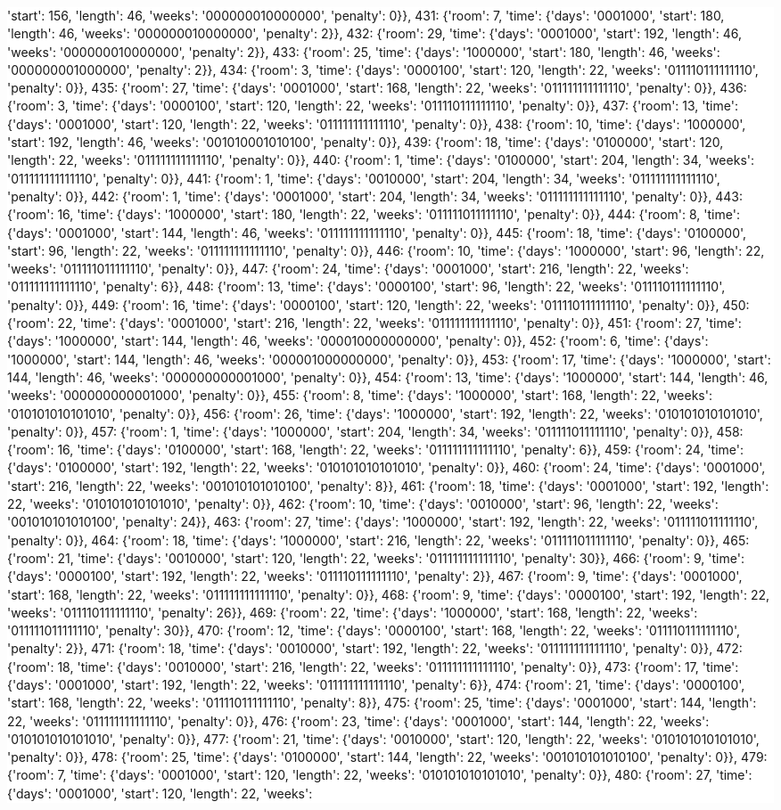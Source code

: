 'start': 156, 'length': 46, 'weeks': '000000010000000', 'penalty': 0}}, 431: {'room': 7, 'time': {'days': '0001000', 'start': 180, 'length': 46, 'weeks': '000000010000000', 'penalty': 2}}, 432: {'room': 29, 'time': {'days': '0001000', 'start': 192, 'length': 46, 'weeks': '000000010000000', 'penalty': 2}}, 433: {'room': 25, 'time': {'days': '1000000', 'start': 180, 'length': 46, 'weeks': '000000001000000', 'penalty': 2}}, 434: {'room': 3, 'time': {'days': '0000100', 'start': 120, 'length': 22, 'weeks': '011110111111110', 'penalty': 0}}, 435: {'room': 27, 'time': {'days': '0001000', 'start': 168, 'length': 22, 'weeks': '011111111111110', 'penalty': 0}}, 436: {'room': 3, 'time': {'days': '0000100', 'start': 120, 'length': 22, 'weeks': '011110111111110', 'penalty': 0}}, 437: {'room': 13, 'time': {'days': '0001000', 'start': 120, 'length': 22, 'weeks': '011111111111110', 'penalty': 0}}, 438: {'room': 10, 'time': {'days': '1000000', 'start': 192, 'length': 46, 'weeks': '001010001010100', 'penalty': 0}}, 439: {'room': 18, 'time': {'days': '0100000', 'start': 120, 'length': 22, 'weeks': '011111111111110', 'penalty': 0}}, 440: {'room': 1, 'time': {'days': '0100000', 'start': 204, 'length': 34, 'weeks': '011111111111110', 'penalty': 0}}, 441: {'room': 1, 'time': {'days': '0010000', 'start': 204, 'length': 34, 'weeks': '011111111111110', 'penalty': 0}}, 442: {'room': 1, 'time': {'days': '0001000', 'start': 204, 'length': 34, 'weeks': '011111111111110', 'penalty': 0}}, 443: {'room': 16, 'time': {'days': '1000000', 'start': 180, 'length': 22, 'weeks': '011111011111110', 'penalty': 0}}, 444: {'room': 8, 'time': {'days': '0001000', 'start': 144, 'length': 46, 'weeks': '011111111111110', 'penalty': 0}}, 445: {'room': 18, 'time': {'days': '0100000', 'start': 96, 'length': 22, 'weeks': '011111111111110', 'penalty': 0}}, 446: {'room': 10, 'time': {'days': '1000000', 'start': 96, 'length': 22, 'weeks': '011111011111110', 'penalty': 0}}, 447: {'room': 24, 'time': {'days': '0001000', 'start': 216, 'length': 22, 'weeks': '011111111111110', 'penalty': 6}}, 448: {'room': 13, 'time': {'days': '0000100', 'start': 96, 'length': 22, 'weeks': '011110111111110', 'penalty': 0}}, 449: {'room': 16, 'time': {'days': '0000100', 'start': 120, 'length': 22, 'weeks': '011110111111110', 'penalty': 0}}, 450: {'room': 22, 'time': {'days': '0001000', 'start': 216, 'length': 22, 'weeks': '011111111111110', 'penalty': 0}}, 451: {'room': 27, 'time': {'days': '1000000', 'start': 144, 'length': 46, 'weeks': '000010000000000', 'penalty': 0}}, 452: {'room': 6, 'time': {'days': '1000000', 'start': 144, 'length': 46, 'weeks': '000001000000000', 'penalty': 0}}, 453: {'room': 17, 'time': {'days': '1000000', 'start': 144, 'length': 46, 'weeks': '000000000001000', 'penalty': 0}}, 454: {'room': 13, 'time': {'days': '1000000', 'start': 144, 'length': 46, 'weeks': '000000000001000', 'penalty': 0}}, 455: {'room': 8, 'time': {'days': '1000000', 'start': 168, 'length': 22, 'weeks': '010101010101010', 'penalty': 0}}, 456: {'room': 26, 'time': {'days': '1000000', 'start': 192, 'length': 22, 'weeks': '010101010101010', 'penalty': 0}}, 457: {'room': 1, 'time': {'days': '1000000', 'start': 204, 'length': 34, 'weeks': '011111011111110', 'penalty': 0}}, 458: {'room': 16, 'time': {'days': '0100000', 'start': 168, 'length': 22, 'weeks': '011111111111110', 'penalty': 6}}, 459: {'room': 24, 'time': {'days': '0100000', 'start': 192, 'length': 22, 'weeks': '010101010101010', 'penalty': 0}}, 460: {'room': 24, 'time': {'days': '0001000', 'start': 216, 'length': 22, 'weeks': '001010101010100', 'penalty': 8}}, 461: {'room': 18, 'time': {'days': '0001000', 'start': 192, 'length': 22, 'weeks': '010101010101010', 'penalty': 0}}, 462: {'room': 10, 'time': {'days': '0010000', 'start': 96, 'length': 22, 'weeks': '001010101010100', 'penalty': 24}}, 463: {'room': 27, 'time': {'days': '1000000', 'start': 192, 'length': 22, 'weeks': '011111011111110', 'penalty': 0}}, 464: {'room': 18, 'time': {'days': '1000000', 'start': 216, 'length': 22, 'weeks': '011111011111110', 'penalty': 0}}, 465: {'room': 21, 'time': {'days': '0010000', 'start': 120, 'length': 22, 'weeks': '011111111111110', 'penalty': 30}}, 466: {'room': 9, 'time': {'days': '0000100', 'start': 192, 'length': 22, 'weeks': '011110111111110', 'penalty': 2}}, 467: {'room': 9, 'time': {'days': '0001000', 'start': 168, 'length': 22, 'weeks': '011111111111110', 'penalty': 0}}, 468: {'room': 9, 'time': {'days': '0000100', 'start': 192, 'length': 22, 'weeks': '011110111111110', 'penalty': 26}}, 469: {'room': 22, 'time': {'days': '1000000', 'start': 168, 'length': 22, 'weeks': '011111011111110', 'penalty': 30}}, 470: {'room': 12, 'time': {'days': '0000100', 'start': 168, 'length': 22, 'weeks': '011110111111110', 'penalty': 2}}, 471: {'room': 18, 'time': {'days': '0010000', 'start': 192, 'length': 22, 'weeks': '011111111111110', 'penalty': 0}}, 472: {'room': 18, 'time': {'days': '0010000', 'start': 216, 'length': 22, 'weeks': '011111111111110', 'penalty': 0}}, 473: {'room': 17, 'time': {'days': '0001000', 'start': 192, 'length': 22, 'weeks': '011111111111110', 'penalty': 6}}, 474: {'room': 21, 'time': {'days': '0000100', 'start': 168, 'length': 22, 'weeks': '011110111111110', 'penalty': 8}}, 475: {'room': 25, 'time': {'days': '0001000', 'start': 144, 'length': 22, 'weeks': '011111111111110', 'penalty': 0}}, 476: {'room': 23, 'time': {'days': '0001000', 'start': 144, 'length': 22, 'weeks': '010101010101010', 'penalty': 0}}, 477: {'room': 21, 'time': {'days': '0010000', 'start': 120, 'length': 22, 'weeks': '010101010101010', 'penalty': 0}}, 478: {'room': 25, 'time': {'days': '0100000', 'start': 144, 'length': 22, 'weeks': '001010101010100', 'penalty': 0}}, 479: {'room': 7, 'time': {'days': '0001000', 'start': 120, 'length': 22, 'weeks': '010101010101010', 'penalty': 0}}, 480: {'room': 27, 'time': {'days': '0001000', 'start': 120, 'length': 22, 'weeks':